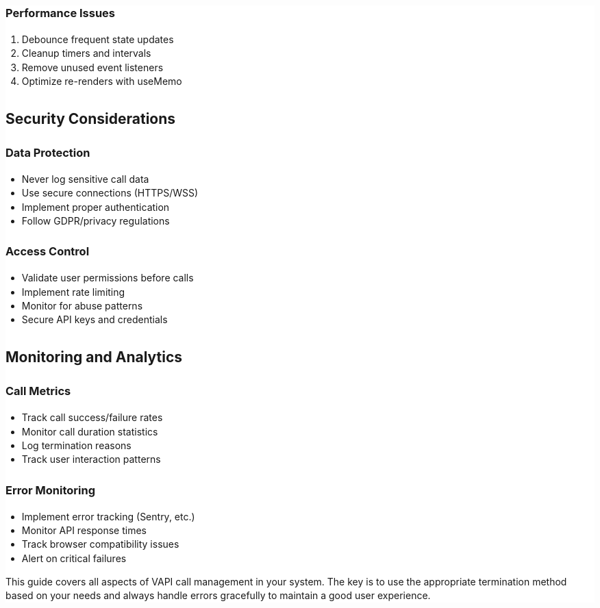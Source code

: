 ### Performance Issues
1. Debounce frequent state updates
2. Cleanup timers and intervals
3. Remove unused event listeners
4. Optimize re-renders with useMemo

## Security Considerations

### Data Protection
- Never log sensitive call data
- Use secure connections (HTTPS/WSS)
- Implement proper authentication
- Follow GDPR/privacy regulations

### Access Control
- Validate user permissions before calls
- Implement rate limiting
- Monitor for abuse patterns
- Secure API keys and credentials

## Monitoring and Analytics

### Call Metrics
- Track call success/failure rates
- Monitor call duration statistics
- Log termination reasons
- Track user interaction patterns

### Error Monitoring
- Implement error tracking (Sentry, etc.)
- Monitor API response times
- Track browser compatibility issues
- Alert on critical failures

This guide covers all aspects of VAPI call management in your system. The key is to use the appropriate termination method based on your needs and always handle errors gracefully to maintain a good user experience.